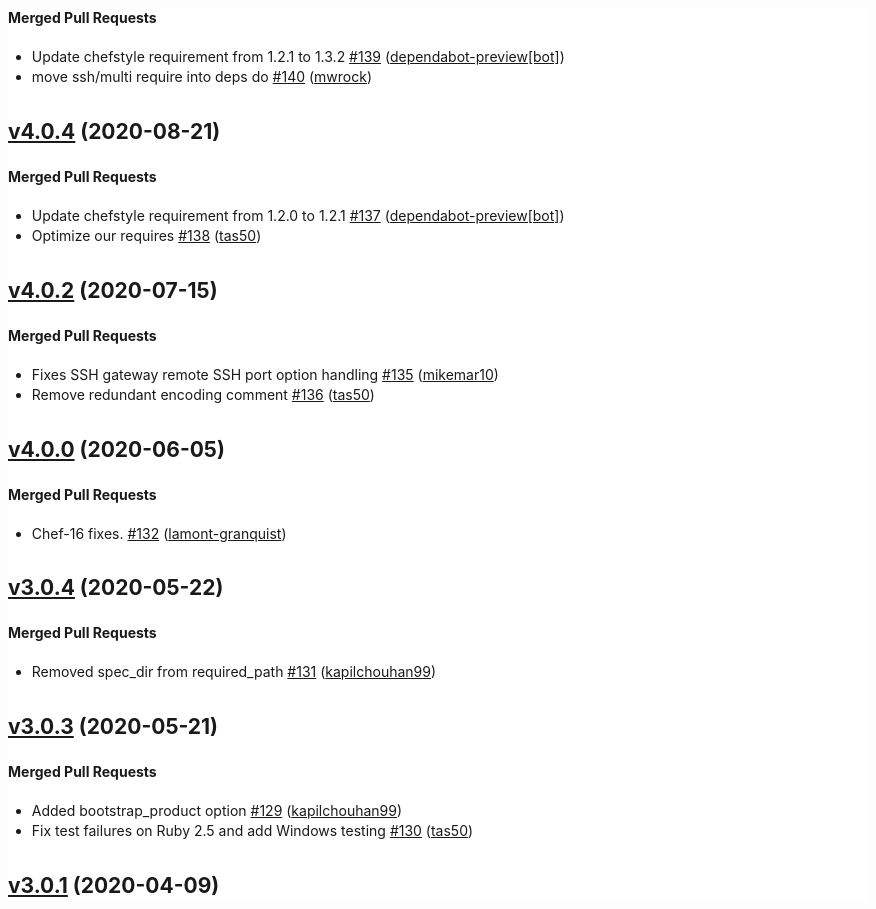 #### Merged Pull Requests
- Update chefstyle requirement from 1.2.1 to 1.3.2 [#139](https://github.com/chef/knife-cloud/pull/139) ([dependabot-preview[bot]](https://github.com/dependabot-preview[bot]))
- move ssh/multi require into deps do [#140](https://github.com/chef/knife-cloud/pull/140) ([mwrock](https://github.com/mwrock))

## [v4.0.4](https://github.com/chef/knife-cloud/tree/v4.0.4) (2020-08-21)

#### Merged Pull Requests
- Update chefstyle requirement from 1.2.0 to 1.2.1 [#137](https://github.com/chef/knife-cloud/pull/137) ([dependabot-preview[bot]](https://github.com/dependabot-preview[bot]))
- Optimize our requires [#138](https://github.com/chef/knife-cloud/pull/138) ([tas50](https://github.com/tas50))

## [v4.0.2](https://github.com/chef/knife-cloud/tree/v4.0.2) (2020-07-15)

#### Merged Pull Requests
- Fixes SSH gateway remote SSH port option handling [#135](https://github.com/chef/knife-cloud/pull/135) ([mikemar10](https://github.com/mikemar10))
- Remove redundant encoding comment [#136](https://github.com/chef/knife-cloud/pull/136) ([tas50](https://github.com/tas50))

## [v4.0.0](https://github.com/chef/knife-cloud/tree/v4.0.0) (2020-06-05)

#### Merged Pull Requests
- Chef-16 fixes. [#132](https://github.com/chef/knife-cloud/pull/132) ([lamont-granquist](https://github.com/lamont-granquist))

## [v3.0.4](https://github.com/chef/knife-cloud/tree/v3.0.4) (2020-05-22)

#### Merged Pull Requests
- Removed spec_dir from required_path [#131](https://github.com/chef/knife-cloud/pull/131) ([kapilchouhan99](https://github.com/kapilchouhan99))

## [v3.0.3](https://github.com/chef/knife-cloud/tree/v3.0.3) (2020-05-21)

#### Merged Pull Requests
- Added bootstrap_product option [#129](https://github.com/chef/knife-cloud/pull/129) ([kapilchouhan99](https://github.com/kapilchouhan99))
- Fix test failures on Ruby 2.5 and add Windows testing [#130](https://github.com/chef/knife-cloud/pull/130) ([tas50](https://github.com/tas50))

## [v3.0.1](https://github.com/chef/knife-cloud/tree/v3.0.1) (2020-04-09)
